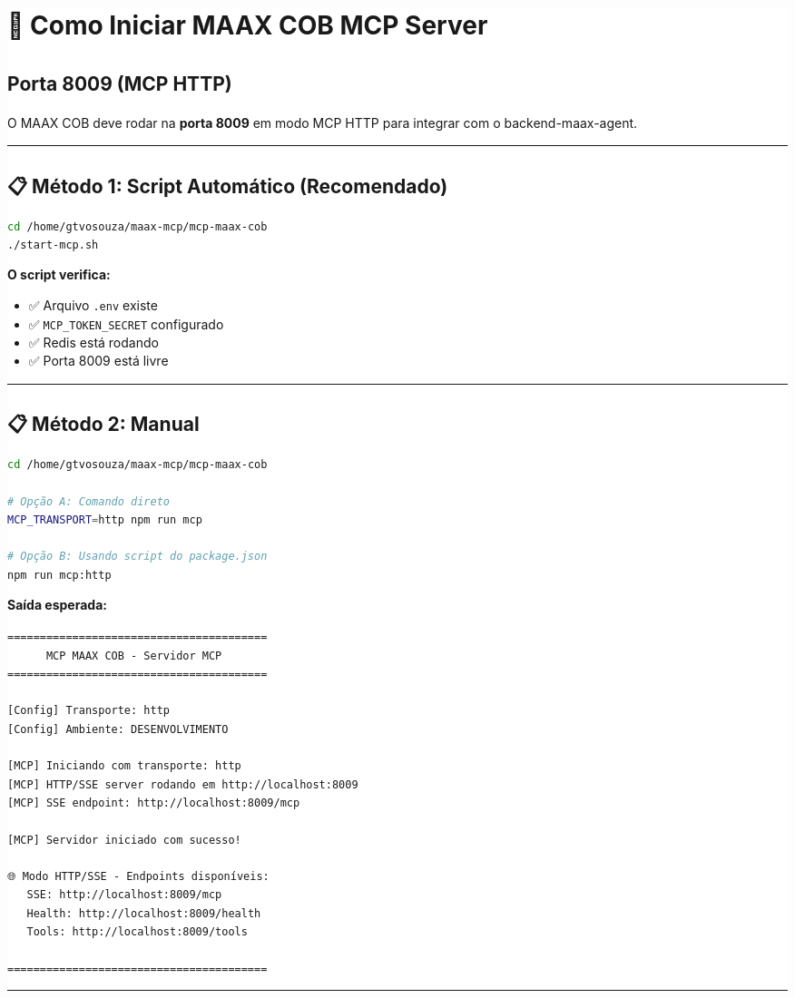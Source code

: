 # 🚀 Como Iniciar MAAX COB MCP Server

## Porta 8009 (MCP HTTP)

O MAAX COB deve rodar na **porta 8009** em modo MCP HTTP para integrar com o backend-maax-agent.

---

## 📋 Método 1: Script Automático (Recomendado)

```bash
cd /home/gtvosouza/maax-mcp/mcp-maax-cob
./start-mcp.sh
```

**O script verifica:**
- ✅ Arquivo `.env` existe
- ✅ `MCP_TOKEN_SECRET` configurado
- ✅ Redis está rodando
- ✅ Porta 8009 está livre

---

## 📋 Método 2: Manual

```bash
cd /home/gtvosouza/maax-mcp/mcp-maax-cob

# Opção A: Comando direto
MCP_TRANSPORT=http npm run mcp

# Opção B: Usando script do package.json
npm run mcp:http
```

**Saída esperada:**
```
========================================
      MCP MAAX COB - Servidor MCP
========================================

[Config] Transporte: http
[Config] Ambiente: DESENVOLVIMENTO

[MCP] Iniciando com transporte: http
[MCP] HTTP/SSE server rodando em http://localhost:8009
[MCP] SSE endpoint: http://localhost:8009/mcp

[MCP] Servidor iniciado com sucesso!

🌐 Modo HTTP/SSE - Endpoints disponíveis:
   SSE: http://localhost:8009/mcp
   Health: http://localhost:8009/health
   Tools: http://localhost:8009/tools

========================================
```

---